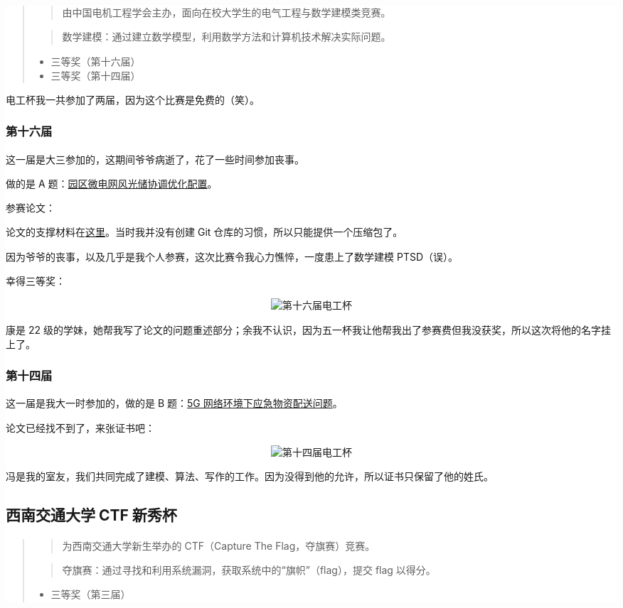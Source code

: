 > > 由中国电机工程学会主办，面向在校大学生的电气工程与数学建模类竞赛。
>
> > 数学建模：通过建立数学模型，利用数学方法和计算机技术解决实际问题。
>
> -   三等奖（第十六届）
> -   三等奖（第十四届）

电工杯我一共参加了两届，因为这个比赛是免费的（笑）。

### 第十六届

这一届是大三参加的，这期间爷爷病逝了，花了一些时间参加丧事。

做的是 A 题：[园区微电网风光储协调优化配置](../../../assets/me/experience/competitions_honors/EMCM_16_A.pdf)。

参赛论文：

<div id="degree-certificate-container-zh" 
     data-pdf-loader
     data-pdf-src="../../../../assets/me/experience/competitions_honors/EMCM_16_002093A.pdf"
     data-language="zh"
     data-prompt-text="PDF文件较大，点击预览论文：" 
     data-preview-button-text="预览论文">
</div>

论文的支撑材料在[这里](../../../assets/me/experience/competitions_honors/EMCM_16_002093A_supporting_material.zip)。当时我并没有创建 Git 仓库的习惯，所以只能提供一个压缩包了。

因为爷爷的丧事，以及几乎是我个人参赛，这次比赛令我心力憔悴，一度患上了数学建模 PTSD（误）。

幸得三等奖：

<div style="text-align: center;">
<img src="../../../../assets/me/experience/competitions_honors/EMCM_16.jpeg" alt="第十六届电工杯" style="width: 61.8%; height: auto;" loading="lazy">
</div>

康是 22 级的学妹，<span title="然后我不太满意，全部删掉重写了。所以这次比赛不是“几乎”个人参赛，是百分百的个人参赛（累）">她帮我写了论文的问题重述部分</span>；余我不认识，因为五一杯我让他帮我出了参赛费但我没获奖，所以这次将他的名字挂上了。

### 第十四届

这一届是我大一时参加的，做的是 B 题：[5G 网络环境下应急物资配送问题](https://zhuanlan.zhihu.com/p/593610981)。

论文已经找不到了，来张证书吧：

<div style="text-align: center;">
<img src="../../../../assets/me/experience/competitions_honors/EMCM_14.jpeg" alt="第十四届电工杯" style="width: 61.8%; height: auto;" loading="lazy">
</div>

冯是我的室友，我们共同完成了建模、算法、写作的工作。因为没得到他的允许，所以证书只保留了他的姓氏。

## 西南交通大学 CTF 新秀杯

> > 为西南交通大学新生举办的 CTF（Capture The Flag，夺旗赛）竞赛。
>
> > 夺旗赛：通过寻找和利用系统漏洞，获取系统中的“旗帜”（flag），提交 flag 以得分。
>
> -   三等奖（第三届）
